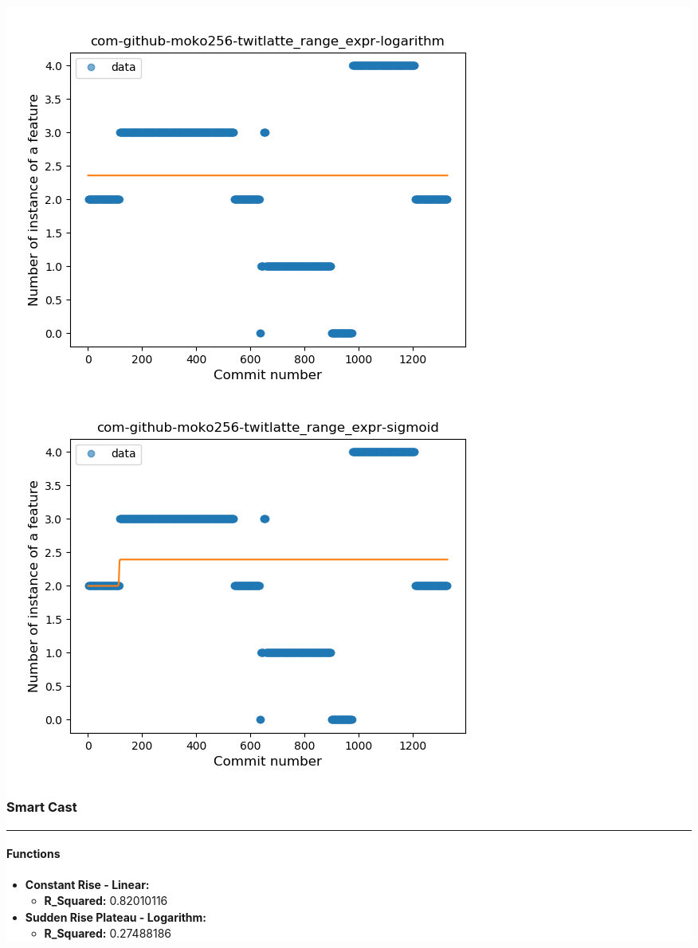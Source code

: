 ![com-github-moko256-twitlatte T6](../plots/com-github-moko256-twitlatte_range_expr_T6.png)
![com-github-moko256-twitlatte T7](../plots/com-github-moko256-twitlatte_range_expr_T7.png)
### <a name="smart_cast">Smart Cast</a>
----
#### Functions
* **Constant Rise - Linear:** ![equation](http://latex.codecogs.com/svg.latex?0.014846x%20&plus;%20-2.014108)
    * **R_Squared:** 0.82010116
* **Sudden Rise Plateau - Logarithm:** ![equation](http://latex.codecogs.com/svg.latex?1.589735%5Clog_%7B3.712536%7D%28x%29%20&plus;%200.0)
    * **R_Squared:** 0.27488186
